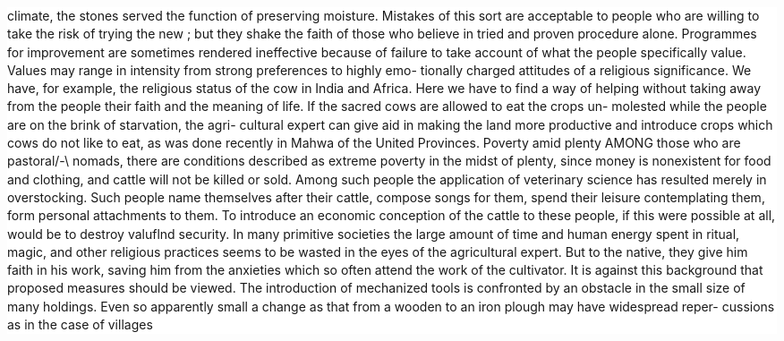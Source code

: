 climate, the stones served the
function of preserving moisture.
Mistakes of this sort are acceptable
to people who are willing to take
the risk of trying the new ; but they
shake the faith of those who believe
in tried and proven procedure alone.
Programmes for improvement are
sometimes rendered ineffective
because of failure to take account
of what the people specifically value.
Values may range in intensity from
strong preferences to highly emo-
tionally charged attitudes of a
religious significance.
We have, for example, the religious
status of the cow in India and
Africa. Here we have to find a way
of helping without taking away from
the people their faith and the
meaning of life. If the sacred cows
are allowed to eat the crops un-
molested while the people are on
the brink of starvation, the agri-
cultural expert can give aid in
making the land more productive
and introduce crops which cows do
not like to eat, as was done recently
in Mahwa of the United Provinces.
Poverty amid plenty
AMONG those who are pastoral/-\ nomads, there are conditions
described as extreme poverty
in the midst of plenty, since money
is nonexistent for food and clothing,
and cattle will not be killed or sold.
Among such people the application
of veterinary science has resulted
merely in overstocking. Such people
name themselves after their cattle,
compose songs for them, spend their
leisure contemplating them, form
personal attachments to them. To
introduce an economic conception of
the cattle to these people, if this
were possible at all, would be to
destroy valuflnd security. In many
primitive societies the large amount
of time and human energy spent in
ritual, magic, and other religious
practices seems to be wasted in the
eyes of the agricultural expert. But
to the native, they give him faith
in his work, saving him from the
anxieties which so often attend the
work of the cultivator. It is against
this background that proposed
measures should be viewed.
The introduction of mechanized
tools is confronted by an obstacle in
the small size of many holdings.
Even so apparently small a change
as that from a wooden to an iron
plough may have widespread reper-
cussions as in the case of villages